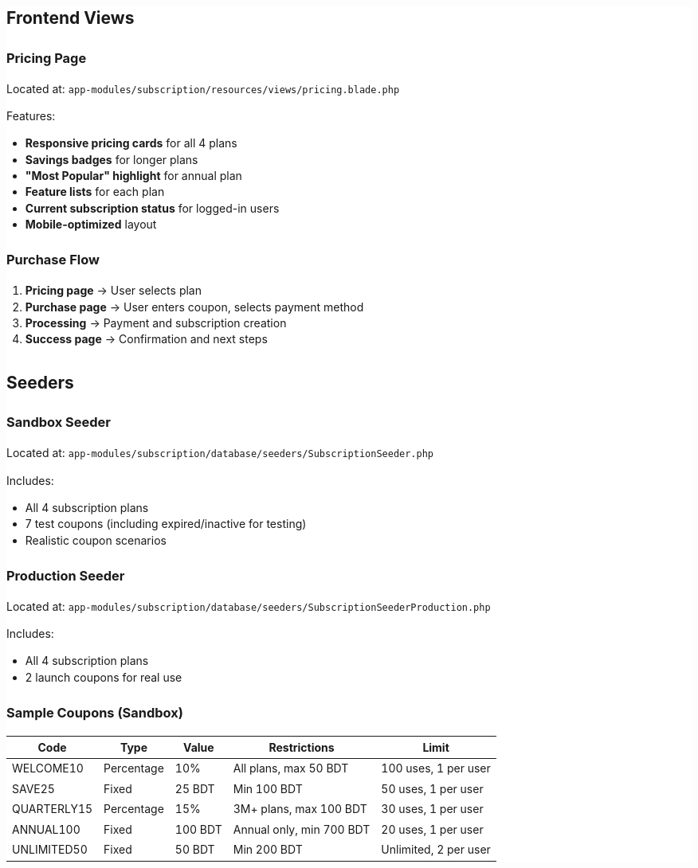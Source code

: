 ## Frontend Views

### Pricing Page

Located at: `app-modules/subscription/resources/views/pricing.blade.php`

Features:
- **Responsive pricing cards** for all 4 plans
- **Savings badges** for longer plans
- **"Most Popular" highlight** for annual plan
- **Feature lists** for each plan
- **Current subscription status** for logged-in users
- **Mobile-optimized** layout

### Purchase Flow

1. **Pricing page** → User selects plan
2. **Purchase page** → User enters coupon, selects payment method
3. **Processing** → Payment and subscription creation
4. **Success page** → Confirmation and next steps

## Seeders

### Sandbox Seeder

Located at: `app-modules/subscription/database/seeders/SubscriptionSeeder.php`

Includes:
- All 4 subscription plans
- 7 test coupons (including expired/inactive for testing)
- Realistic coupon scenarios

### Production Seeder

Located at: `app-modules/subscription/database/seeders/SubscriptionSeederProduction.php`

Includes:
- All 4 subscription plans
- 2 launch coupons for real use

### Sample Coupons (Sandbox)

| Code | Type | Value | Restrictions | Limit |
|------|------|-------|--------------|-------|
| WELCOME10 | Percentage | 10% | All plans, max 50 BDT | 100 uses, 1 per user |
| SAVE25 | Fixed | 25 BDT | Min 100 BDT | 50 uses, 1 per user |
| QUARTERLY15 | Percentage | 15% | 3M+ plans, max 100 BDT | 30 uses, 1 per user |
| ANNUAL100 | Fixed | 100 BDT | Annual only, min 700 BDT | 20 uses, 1 per user |
| UNLIMITED50 | Fixed | 50 BDT | Min 200 BDT | Unlimited, 2 per user |
